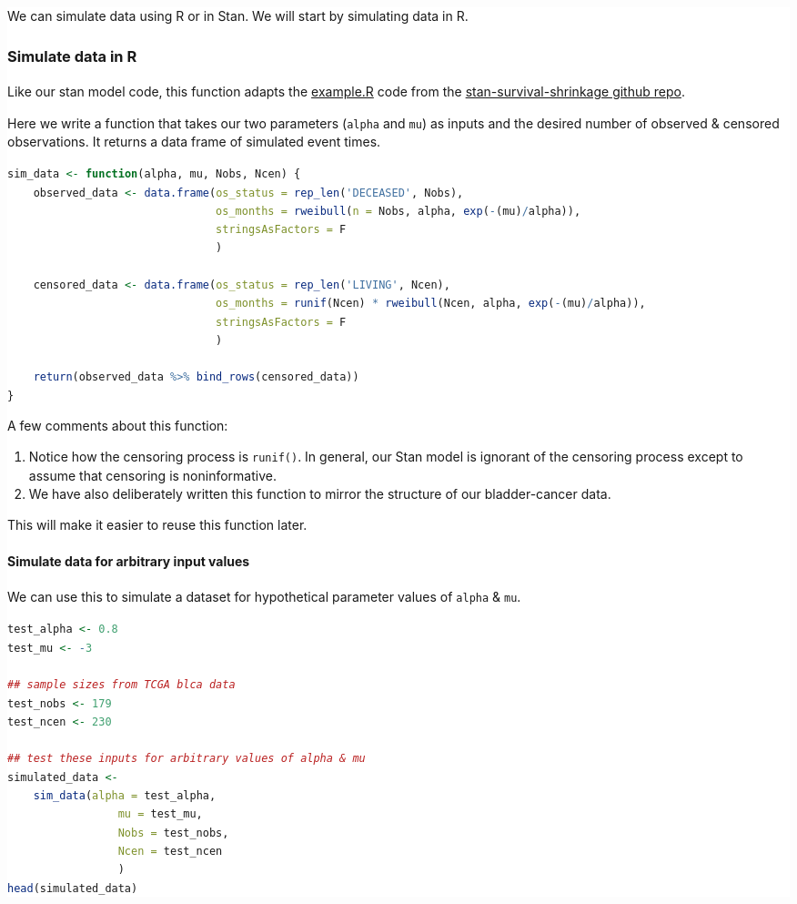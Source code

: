We can simulate data using R or in Stan. We will start by simulating data in R.

### Simulate data in R

Like our stan model code, this function adapts the [example.R](https://github.com/to-mi/stan-survival-shrinkage/blob/master/example.R) code from the [stan-survival-shrinkage github repo](https://github.com/to-mi/stan-survival-shrinkage).

Here we write a function that takes our two parameters (`alpha` and `mu`) as inputs and the desired number of observed & censored observations. It returns a data frame of simulated event times.

``` r
sim_data <- function(alpha, mu, Nobs, Ncen) {
    observed_data <- data.frame(os_status = rep_len('DECEASED', Nobs),
                                os_months = rweibull(n = Nobs, alpha, exp(-(mu)/alpha)),
                                stringsAsFactors = F
                                )
    
    censored_data <- data.frame(os_status = rep_len('LIVING', Ncen),
                                os_months = runif(Ncen) * rweibull(Ncen, alpha, exp(-(mu)/alpha)),
                                stringsAsFactors = F
                                )
    
    return(observed_data %>% bind_rows(censored_data))
}
```

A few comments about this function:

1.  Notice how the censoring process is `runif()`. In general, our Stan model is ignorant of the censoring process except to assume that censoring is noninformative.
2.  We have also deliberately written this function to mirror the structure of our bladder-cancer data.

This will make it easier to reuse this function later.

#### Simulate data for arbitrary input values

We can use this to simulate a dataset for hypothetical parameter values of `alpha` & `mu`.

``` r
test_alpha <- 0.8
test_mu <- -3

## sample sizes from TCGA blca data
test_nobs <- 179 
test_ncen <- 230

## test these inputs for arbitrary values of alpha & mu
simulated_data <- 
    sim_data(alpha = test_alpha,
                 mu = test_mu,
                 Nobs = test_nobs,
                 Ncen = test_ncen
                 ) 
head(simulated_data)
```
